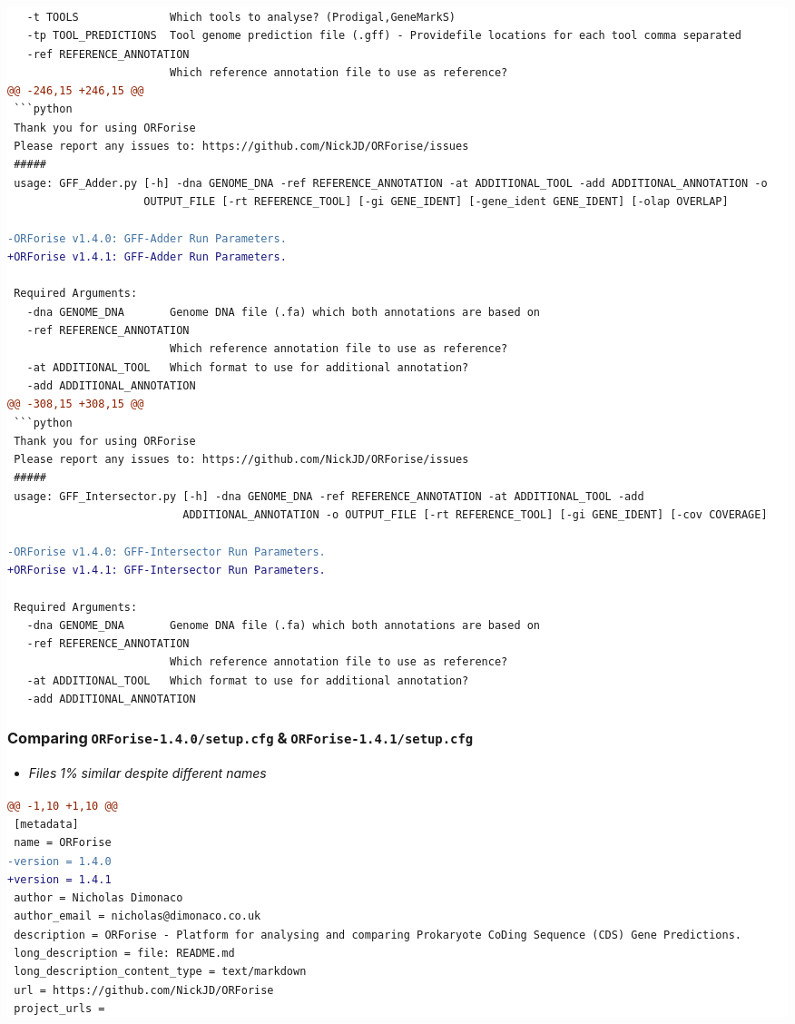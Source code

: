 ```diff
   -t TOOLS              Which tools to analyse? (Prodigal,GeneMarkS)
   -tp TOOL_PREDICTIONS  Tool genome prediction file (.gff) - Providefile locations for each tool comma separated
   -ref REFERENCE_ANNOTATION
                         Which reference annotation file to use as reference?
@@ -246,15 +246,15 @@
 ```python
 Thank you for using ORForise
 Please report any issues to: https://github.com/NickJD/ORForise/issues
 #####
 usage: GFF_Adder.py [-h] -dna GENOME_DNA -ref REFERENCE_ANNOTATION -at ADDITIONAL_TOOL -add ADDITIONAL_ANNOTATION -o
                     OUTPUT_FILE [-rt REFERENCE_TOOL] [-gi GENE_IDENT] [-gene_ident GENE_IDENT] [-olap OVERLAP]
 
-ORForise v1.4.0: GFF-Adder Run Parameters.
+ORForise v1.4.1: GFF-Adder Run Parameters.
 
 Required Arguments:
   -dna GENOME_DNA       Genome DNA file (.fa) which both annotations are based on
   -ref REFERENCE_ANNOTATION
                         Which reference annotation file to use as reference?
   -at ADDITIONAL_TOOL   Which format to use for additional annotation?
   -add ADDITIONAL_ANNOTATION
@@ -308,15 +308,15 @@
 ```python
 Thank you for using ORForise
 Please report any issues to: https://github.com/NickJD/ORForise/issues
 #####
 usage: GFF_Intersector.py [-h] -dna GENOME_DNA -ref REFERENCE_ANNOTATION -at ADDITIONAL_TOOL -add
                           ADDITIONAL_ANNOTATION -o OUTPUT_FILE [-rt REFERENCE_TOOL] [-gi GENE_IDENT] [-cov COVERAGE]
 
-ORForise v1.4.0: GFF-Intersector Run Parameters.
+ORForise v1.4.1: GFF-Intersector Run Parameters.
 
 Required Arguments:
   -dna GENOME_DNA       Genome DNA file (.fa) which both annotations are based on
   -ref REFERENCE_ANNOTATION
                         Which reference annotation file to use as reference?
   -at ADDITIONAL_TOOL   Which format to use for additional annotation?
   -add ADDITIONAL_ANNOTATION
```

### Comparing `ORForise-1.4.0/setup.cfg` & `ORForise-1.4.1/setup.cfg`

 * *Files 1% similar despite different names*

```diff
@@ -1,10 +1,10 @@
 [metadata]
 name = ORForise
-version = 1.4.0
+version = 1.4.1
 author = Nicholas Dimonaco
 author_email = nicholas@dimonaco.co.uk
 description = ORForise - Platform for analysing and comparing Prokaryote CoDing Sequence (CDS) Gene Predictions.
 long_description = file: README.md
 long_description_content_type = text/markdown
 url = https://github.com/NickJD/ORForise
 project_urls =
```
